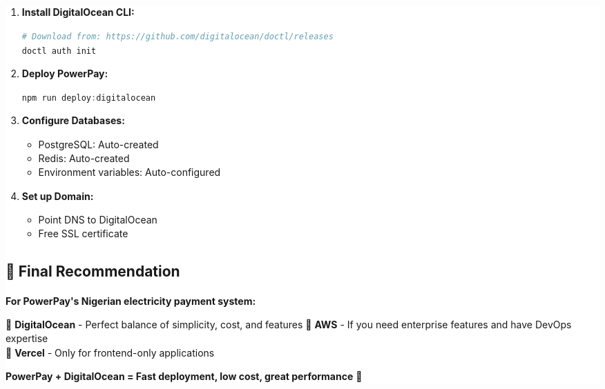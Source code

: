 1. **Install DigitalOcean CLI:**
   ```powershell
   # Download from: https://github.com/digitalocean/doctl/releases
   doctl auth init
   ```

2. **Deploy PowerPay:**
   ```powershell
   npm run deploy:digitalocean
   ```

3. **Configure Databases:**
   - PostgreSQL: Auto-created
   - Redis: Auto-created  
   - Environment variables: Auto-configured

4. **Set up Domain:**
   - Point DNS to DigitalOcean
   - Free SSL certificate

## 🎉 **Final Recommendation**

**For PowerPay's Nigerian electricity payment system:**

🥇 **DigitalOcean** - Perfect balance of simplicity, cost, and features
🥈 **AWS** - If you need enterprise features and have DevOps expertise  
🥉 **Vercel** - Only for frontend-only applications

**PowerPay + DigitalOcean = Fast deployment, low cost, great performance** 🚀